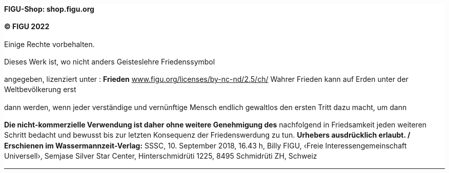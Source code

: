 **FIGU-Shop: shop.figu.org**

**© FIGU 2022**

Einige Rechte vorbehalten.

Dieses Werk ist, wo nicht anders Geisteslehre Friedenssymbol

angegeben, lizenziert unter : **Frieden**
www.figu.org/licenses/by-nc-nd/2.5/ch/ Wahrer Frieden kann auf Erden unter der Weltbevölkerung erst

dann werden, wenn jeder verständige und vernünftige Mensch
endlich gewaltlos den ersten Tritt dazu macht, um dann

**Die nicht-kommerzielle Verwendung ist daher ohne weitere Genehmigung des** nachfolgend in Friedsamkeit jeden weiteren Schritt bedacht und bewusst bis zur letzten Konsequenz der Friedenswerdung zu tun.
**Urhebers ausdrücklich erlaubt. / Erschienen im Wassermannzeit-Verlag:** SSSC, 10. September 2018, 16.43 h, Billy
FIGU, ‹Freie Interessengemeinschaft Universell›, Semjase Silver Star Center,
Hinterschmidrüti 1225, 8495 Schmidrüti ZH, Schweiz


-----

